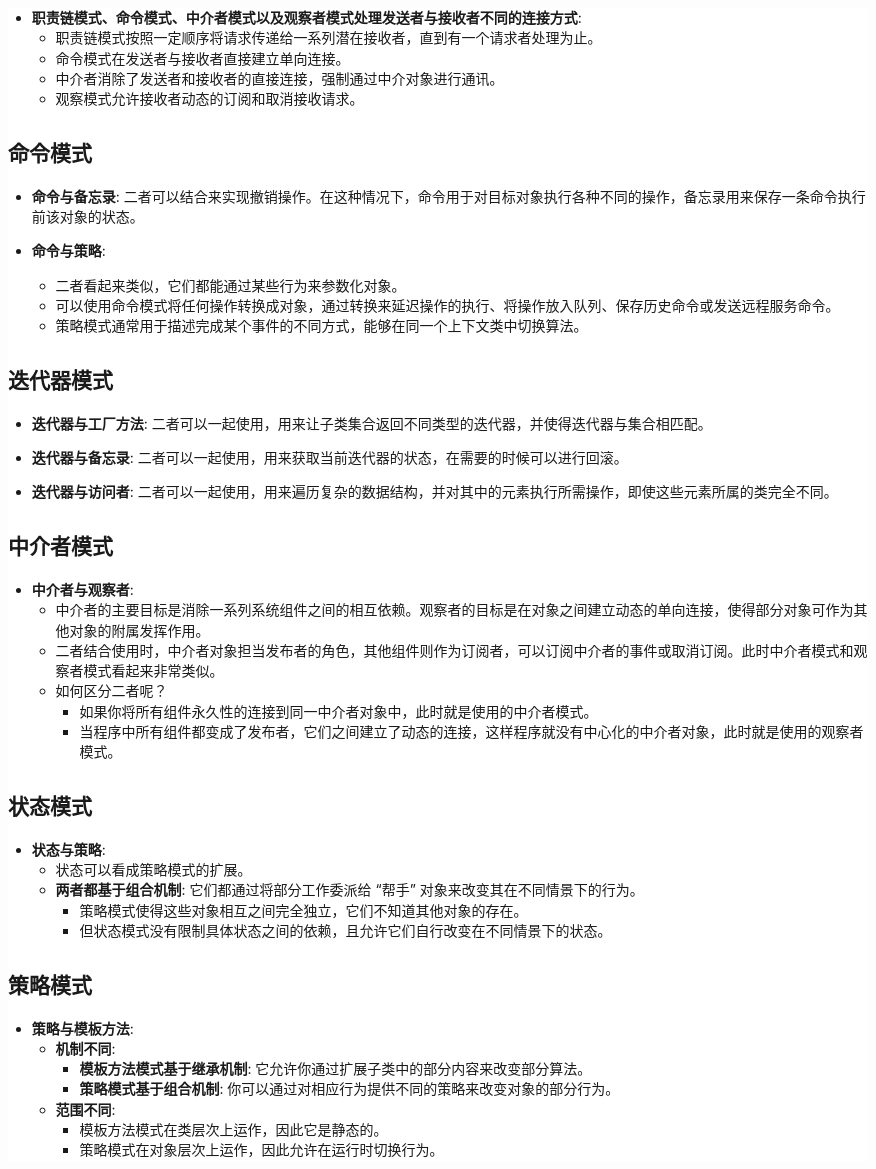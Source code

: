 - **职责链模式、命令模式、中介者模式以及观察者模式处理发送者与接收者不同的连接方式**: 
    - 职责链模式按照一定顺序将请求传递给一系列潜在接收者，直到有一个请求者处理为止。
    - 命令模式在发送者与接收者直接建立单向连接。
    - 中介者消除了发送者和接收者的直接连接，强制通过中介对象进行通讯。
    - 观察模式允许接收者动态的订阅和取消接收请求。

## 命令模式
- **命令与备忘录**: 二者可以结合来实现撤销操作。在这种情况下，命令用于对目标对象执行各种不同的操作，备忘录用来保存一条命令执行前该对象的状态。

- **命令与策略**: 
    - 二者看起来类似，它们都能通过某些行为来参数化对象。
    - 可以使用命令模式将任何操作转换成对象，通过转换来延迟操作的执行、将操作放入队列、保存历史命令或发送远程服务命令。
    - 策略模式通常用于描述完成某个事件的不同方式，能够在同一个上下文类中切换算法。

## 迭代器模式
- **迭代器与工厂方法**: 二者可以一起使用，用来让子类集合返回不同类型的迭代器，并使得迭代器与集合相匹配。

- **迭代器与备忘录**: 二者可以一起使用，用来获取当前迭代器的状态，在需要的时候可以进行回滚。

- **迭代器与访问者**: 二者可以一起使用，用来遍历复杂的数据结构，并对其中的元素执行所需操作，即使这些元素所属的类完全不同。

## 中介者模式
- **中介者与观察者**: 
    - 中介者的主要目标是消除一系列系统组件之间的相互依赖。观察者的目标是在对象之间建立动态的单向连接，使得部分对象可作为其他对象的附属发挥作用。
    - 二者结合使用时，中介者对象担当发布者的角色，其他组件则作为订阅者，可以订阅中介者的事件或取消订阅。此时中介者模式和观察者模式看起来非常类似。
    - 如何区分二者呢？
        - 如果你将所有组件永久性的连接到同一中介者对象中，此时就是使用的中介者模式。
        - 当程序中所有组件都变成了发布者，它们之间建立了动态的连接，这样程序就没有中心化的中介者对象，此时就是使用的观察者模式。

## 状态模式
- **状态与策略**: 
    - 状态可以看成策略模式的扩展。
    - **两者都基于组合机制**: 它们都通过将部分工作委派给 “帮手” 对象来改变其在不同情景下的行为。
        - 策略模式使得这些对象相互之间完全独立，它们不知道其他对象的存在。
        - 但状态模式没有限制具体状态之间的依赖，且允许它们自行改变在不同情景下的状态。

## 策略模式
- **策略与模板方法**: 
    - **机制不同**: 
        - **模板方法模式基于继承机制**: 它允许你通过扩展子类中的部分内容来改变部分算法。
        - **策略模式基于组合机制**: 你可以通过对相应行为提供不同的策略来改变对象的部分行为。
    - **范围不同**: 
        - 模板方法模式在类层次上运作，因此它是静态的。
        - 策略模式在对象层次上运作，因此允许在运行时切换行为。